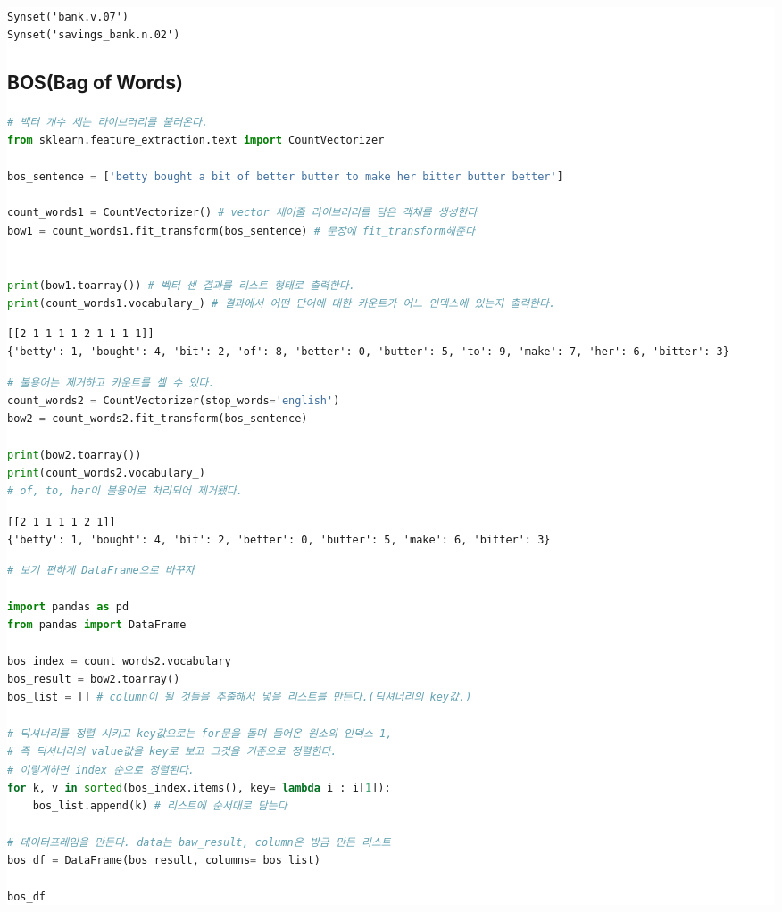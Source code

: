     Synset('bank.v.07')
    Synset('savings_bank.n.02')
    

## BOS(Bag of Words)


```python
# 벡터 개수 세는 라이브러리를 불러온다.
from sklearn.feature_extraction.text import CountVectorizer 

bos_sentence = ['betty bought a bit of better butter to make her bitter butter better']

count_words1 = CountVectorizer() # vector 세어줄 라이브러리를 담은 객체를 생성한다
bow1 = count_words1.fit_transform(bos_sentence) # 문장에 fit_transform해준다


print(bow1.toarray()) # 벡터 센 결과를 리스트 형태로 출력한다.
print(count_words1.vocabulary_) # 결과에서 어떤 단어에 대한 카운트가 어느 인덱스에 있는지 출력한다.
```

    [[2 1 1 1 1 2 1 1 1 1]]
    {'betty': 1, 'bought': 4, 'bit': 2, 'of': 8, 'better': 0, 'butter': 5, 'to': 9, 'make': 7, 'her': 6, 'bitter': 3}
    


```python
# 불용어는 제거하고 카운트를 셀 수 있다.
count_words2 = CountVectorizer(stop_words='english')
bow2 = count_words2.fit_transform(bos_sentence)

print(bow2.toarray())
print(count_words2.vocabulary_)
# of, to, her이 불용어로 처리되어 제거됐다.
```

    [[2 1 1 1 1 2 1]]
    {'betty': 1, 'bought': 4, 'bit': 2, 'better': 0, 'butter': 5, 'make': 6, 'bitter': 3}
    


```python
# 보기 편하게 DataFrame으로 바꾸자

import pandas as pd
from pandas import DataFrame

bos_index = count_words2.vocabulary_
bos_result = bow2.toarray()
bos_list = [] # column이 될 것들을 추출해서 넣을 리스트를 만든다.(딕셔너리의 key값.)

# 딕셔너리를 정렬 시키고 key값으로는 for문을 돌며 들어온 원소의 인덱스 1, 
# 즉 딕셔너리의 value값을 key로 보고 그것을 기준으로 정렬한다.
# 이렇게하면 index 순으로 정렬된다.
for k, v in sorted(bos_index.items(), key= lambda i : i[1]):
    bos_list.append(k) # 리스트에 순서대로 담는다

# 데이터프레임을 만든다. data는 baw_result, column은 방금 만든 리스트
bos_df = DataFrame(bos_result, columns= bos_list)

bos_df
```
